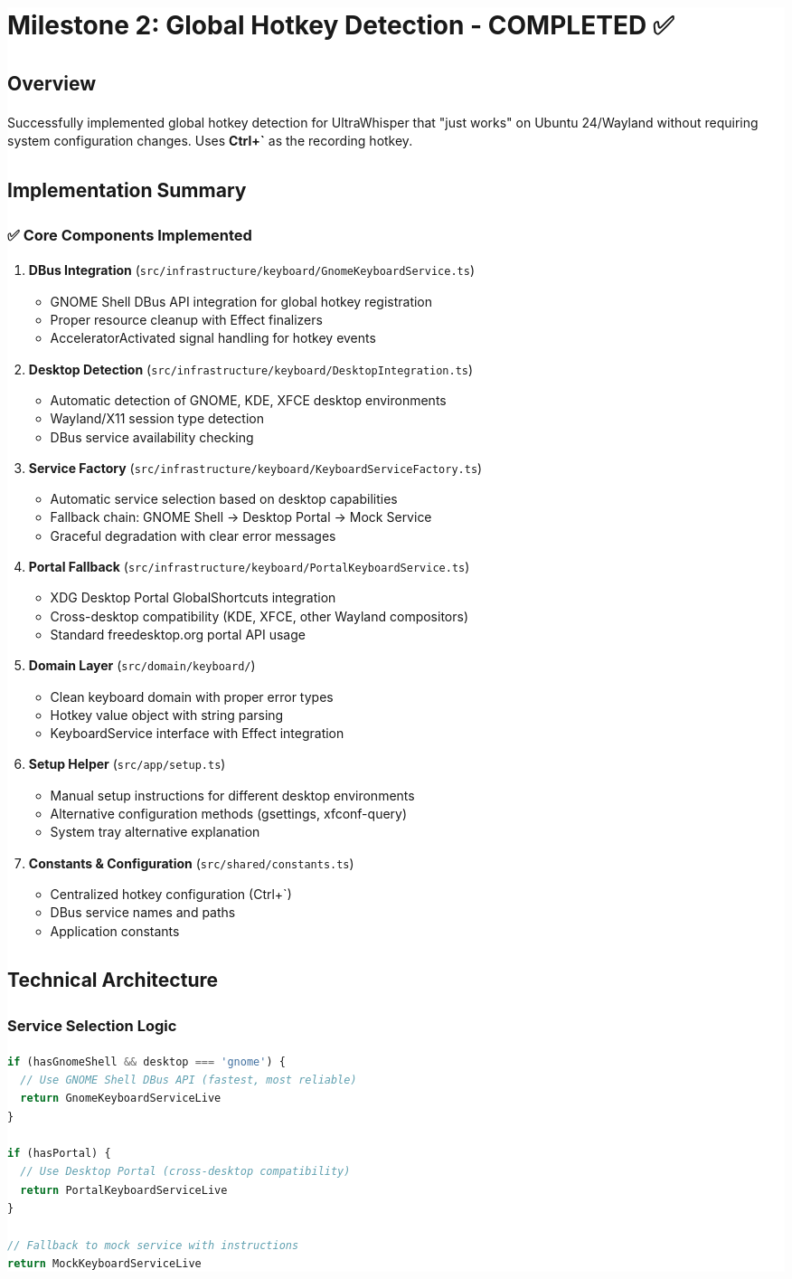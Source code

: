 # Milestone 2: Global Hotkey Detection - COMPLETED ✅

## Overview
Successfully implemented global hotkey detection for UltraWhisper that "just works" on Ubuntu 24/Wayland without requiring system configuration changes. Uses **Ctrl+`** as the recording hotkey.

## Implementation Summary

### ✅ Core Components Implemented

1. **DBus Integration** (`src/infrastructure/keyboard/GnomeKeyboardService.ts`)
   - GNOME Shell DBus API integration for global hotkey registration
   - Proper resource cleanup with Effect finalizers
   - AcceleratorActivated signal handling for hotkey events

2. **Desktop Detection** (`src/infrastructure/keyboard/DesktopIntegration.ts`)
   - Automatic detection of GNOME, KDE, XFCE desktop environments
   - Wayland/X11 session type detection
   - DBus service availability checking

3. **Service Factory** (`src/infrastructure/keyboard/KeyboardServiceFactory.ts`)
   - Automatic service selection based on desktop capabilities
   - Fallback chain: GNOME Shell → Desktop Portal → Mock Service
   - Graceful degradation with clear error messages

4. **Portal Fallback** (`src/infrastructure/keyboard/PortalKeyboardService.ts`)
   - XDG Desktop Portal GlobalShortcuts integration
   - Cross-desktop compatibility (KDE, XFCE, other Wayland compositors)
   - Standard freedesktop.org portal API usage

5. **Domain Layer** (`src/domain/keyboard/`)
   - Clean keyboard domain with proper error types
   - Hotkey value object with string parsing
   - KeyboardService interface with Effect integration

6. **Setup Helper** (`src/app/setup.ts`)
   - Manual setup instructions for different desktop environments
   - Alternative configuration methods (gsettings, xfconf-query)
   - System tray alternative explanation

7. **Constants & Configuration** (`src/shared/constants.ts`)
   - Centralized hotkey configuration (Ctrl+`)
   - DBus service names and paths
   - Application constants

## Technical Architecture

### Service Selection Logic
```typescript
if (hasGnomeShell && desktop === 'gnome') {
  // Use GNOME Shell DBus API (fastest, most reliable)
  return GnomeKeyboardServiceLive
}

if (hasPortal) {
  // Use Desktop Portal (cross-desktop compatibility)
  return PortalKeyboardServiceLive
}

// Fallback to mock service with instructions
return MockKeyboardServiceLive
```
